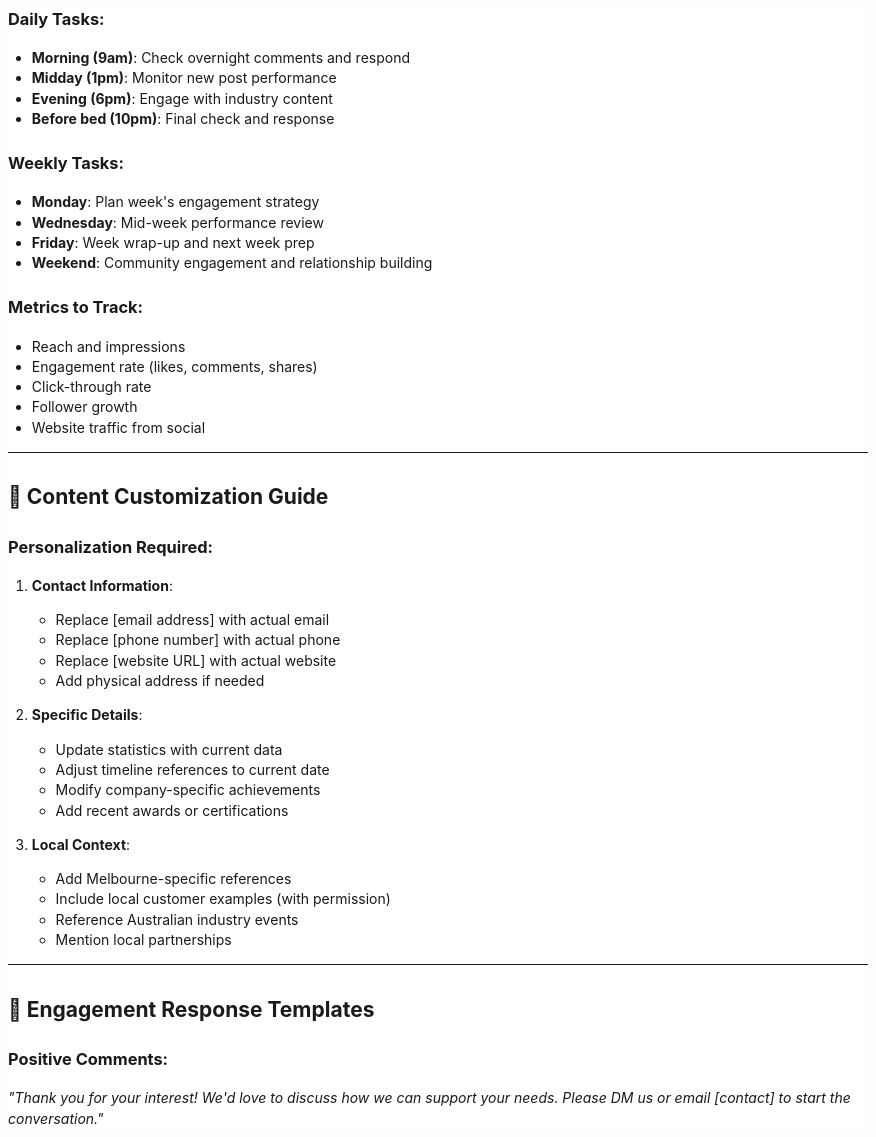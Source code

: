 ### Daily Tasks:
- **Morning (9am)**: Check overnight comments and respond
- **Midday (1pm)**: Monitor new post performance
- **Evening (6pm)**: Engage with industry content
- **Before bed (10pm)**: Final check and response

### Weekly Tasks:
- **Monday**: Plan week's engagement strategy
- **Wednesday**: Mid-week performance review
- **Friday**: Week wrap-up and next week prep
- **Weekend**: Community engagement and relationship building

### Metrics to Track:
- Reach and impressions
- Engagement rate (likes, comments, shares)
- Click-through rate
- Follower growth
- Website traffic from social

---

## 🎯 Content Customization Guide

### Personalization Required:
1. **Contact Information**:
   - Replace [email address] with actual email
   - Replace [phone number] with actual phone
   - Replace [website URL] with actual website
   - Add physical address if needed

2. **Specific Details**:
   - Update statistics with current data
   - Adjust timeline references to current date
   - Modify company-specific achievements
   - Add recent awards or certifications

3. **Local Context**:
   - Add Melbourne-specific references
   - Include local customer examples (with permission)
   - Reference Australian industry events
   - Mention local partnerships

---

## 💬 Engagement Response Templates

### Positive Comments:
*"Thank you for your interest! We'd love to discuss how we can support your needs. Please DM us or email [contact] to start the conversation."*
